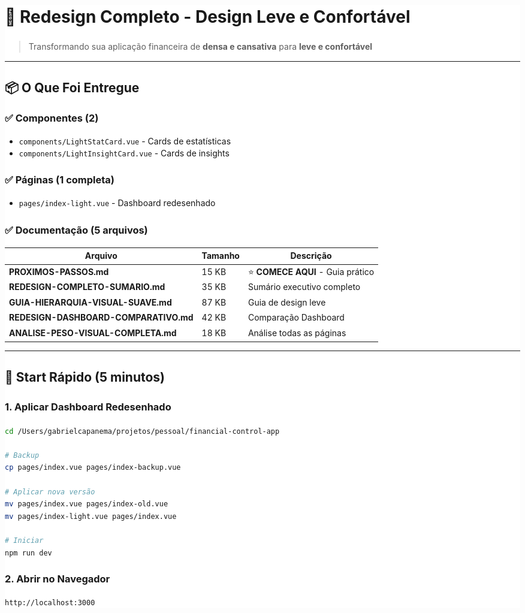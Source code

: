 # 🎨 Redesign Completo - Design Leve e Confortável

> Transformando sua aplicação financeira de **densa e cansativa** para **leve e confortável**

---

## 📦 O Que Foi Entregue

### ✅ Componentes (2)
- `components/LightStatCard.vue` - Cards de estatísticas
- `components/LightInsightCard.vue` - Cards de insights

### ✅ Páginas (1 completa)
- `pages/index-light.vue` - Dashboard redesenhado

### ✅ Documentação (5 arquivos)

| Arquivo | Tamanho | Descrição |
|---------|---------|-----------|
| **PROXIMOS-PASSOS.md** | 15 KB | ⭐ **COMECE AQUI** - Guia prático |
| **REDESIGN-COMPLETO-SUMARIO.md** | 35 KB | Sumário executivo completo |
| **GUIA-HIERARQUIA-VISUAL-SUAVE.md** | 87 KB | Guia de design leve |
| **REDESIGN-DASHBOARD-COMPARATIVO.md** | 42 KB | Comparação Dashboard |
| **ANALISE-PESO-VISUAL-COMPLETA.md** | 18 KB | Análise todas as páginas |

---

## 🚀 Start Rápido (5 minutos)

### 1. Aplicar Dashboard Redesenhado

```bash
cd /Users/gabrielcapanema/projetos/pessoal/financial-control-app

# Backup
cp pages/index.vue pages/index-backup.vue

# Aplicar nova versão
mv pages/index.vue pages/index-old.vue
mv pages/index-light.vue pages/index.vue

# Iniciar
npm run dev
```

### 2. Abrir no Navegador
```
http://localhost:3000
```
